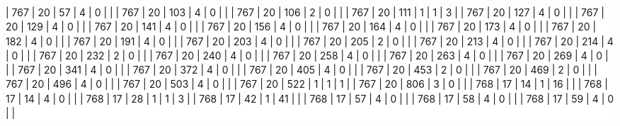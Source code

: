 | 767        | 20               | 57      | 4                      | 0     |       |
| 767        | 20               | 103     | 4                      | 0     |       |
| 767        | 20               | 106     | 2                      | 0     |       |
| 767        | 20               | 111     | 1                      | 1     | 3     |
| 767        | 20               | 127     | 4                      | 0     |       |
| 767        | 20               | 129     | 4                      | 0     |       |
| 767        | 20               | 141     | 4                      | 0     |       |
| 767        | 20               | 156     | 4                      | 0     |       |
| 767        | 20               | 164     | 4                      | 0     |       |
| 767        | 20               | 173     | 4                      | 0     |       |
| 767        | 20               | 182     | 4                      | 0     |       |
| 767        | 20               | 191     | 4                      | 0     |       |
| 767        | 20               | 203     | 4                      | 0     |       |
| 767        | 20               | 205     | 2                      | 0     |       |
| 767        | 20               | 213     | 4                      | 0     |       |
| 767        | 20               | 214     | 4                      | 0     |       |
| 767        | 20               | 232     | 2                      | 0     |       |
| 767        | 20               | 240     | 4                      | 0     |       |
| 767        | 20               | 258     | 4                      | 0     |       |
| 767        | 20               | 263     | 4                      | 0     |       |
| 767        | 20               | 269     | 4                      | 0     |       |
| 767        | 20               | 341     | 4                      | 0     |       |
| 767        | 20               | 372     | 4                      | 0     |       |
| 767        | 20               | 405     | 4                      | 0     |       |
| 767        | 20               | 453     | 2                      | 0     |       |
| 767        | 20               | 469     | 2                      | 0     |       |
| 767        | 20               | 496     | 4                      | 0     |       |
| 767        | 20               | 503     | 4                      | 0     |       |
| 767        | 20               | 522     | 1                      | 1     | 1     |
| 767        | 20               | 806     | 3                      | 0     |       |
| 768        | 17               | 14      | 1                      | 16    |       |
| 768        | 17               | 14      | 4                      | 0     |       |
| 768        | 17               | 28      | 1                      | 1     | 3     |
| 768        | 17               | 42      | 1                      | 41    |       |
| 768        | 17               | 57      | 4                      | 0     |       |
| 768        | 17               | 58      | 4                      | 0     |       |
| 768        | 17               | 59      | 4                      | 0     |       |